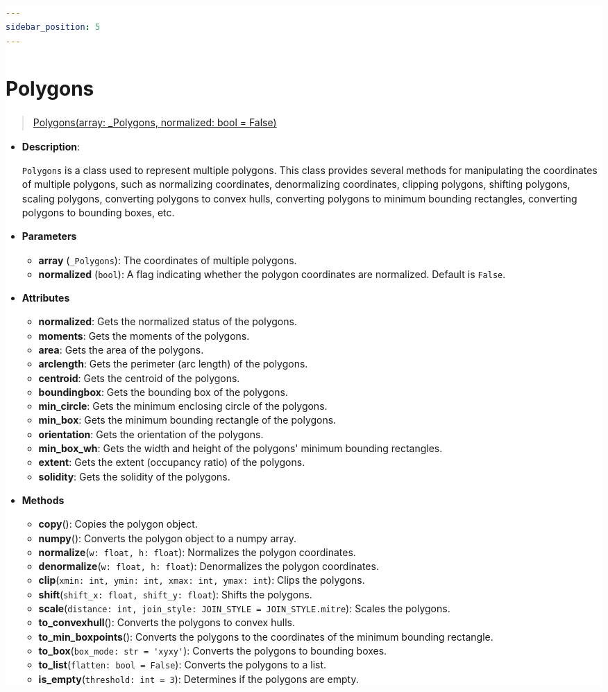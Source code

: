 ```yaml
---
sidebar_position: 5
---
```


# Polygons

> [Polygons(array: \_Polygons, normalized: bool = False)](https://github.com/DocsaidLab/Capybara/blob/975d62fba4f76db59e715c220f7a2af5ad8d050e/capybara/structures/polygons.py#L336)

- **Description**:

  `Polygons` is a class used to represent multiple polygons. This class provides several methods for manipulating the coordinates of multiple polygons, such as normalizing coordinates, denormalizing coordinates, clipping polygons, shifting polygons, scaling polygons, converting polygons to convex hulls, converting polygons to minimum bounding rectangles, converting polygons to bounding boxes, etc.

- **Parameters**

  - **array** (`_Polygons`): The coordinates of multiple polygons.
  - **normalized** (`bool`): A flag indicating whether the polygon coordinates are normalized. Default is `False`.

- **Attributes**

  - **normalized**: Gets the normalized status of the polygons.
  - **moments**: Gets the moments of the polygons.
  - **area**: Gets the area of the polygons.
  - **arclength**: Gets the perimeter (arc length) of the polygons.
  - **centroid**: Gets the centroid of the polygons.
  - **boundingbox**: Gets the bounding box of the polygons.
  - **min_circle**: Gets the minimum enclosing circle of the polygons.
  - **min_box**: Gets the minimum bounding rectangle of the polygons.
  - **orientation**: Gets the orientation of the polygons.
  - **min_box_wh**: Gets the width and height of the polygons' minimum bounding rectangles.
  - **extent**: Gets the extent (occupancy ratio) of the polygons.
  - **solidity**: Gets the solidity of the polygons.

- **Methods**

  - **copy**(): Copies the polygon object.
  - **numpy**(): Converts the polygon object to a numpy array.
  - **normalize**(`w: float, h: float`): Normalizes the polygon coordinates.
  - **denormalize**(`w: float, h: float`): Denormalizes the polygon coordinates.
  - **clip**(`xmin: int, ymin: int, xmax: int, ymax: int`): Clips the polygons.
  - **shift**(`shift_x: float, shift_y: float`): Shifts the polygons.
  - **scale**(`distance: int, join_style: JOIN_STYLE = JOIN_STYLE.mitre`): Scales the polygons.
  - **to_convexhull**(): Converts the polygons to convex hulls.
  - **to_min_boxpoints**(): Converts the polygons to the coordinates of the minimum bounding rectangle.
  - **to_box**(`box_mode: str = 'xyxy'`): Converts the polygons to bounding boxes.
  - **to_list**(`flatten: bool = False`): Converts the polygons to a list.
  - **is_empty**(`threshold: int = 3`): Determines if the polygons are empty.
